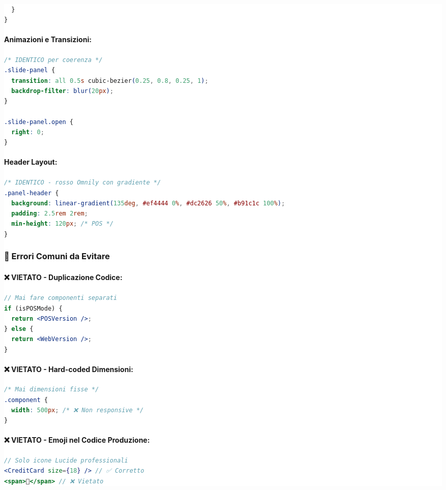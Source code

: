 ```css
  }
}
```

#### **Animazioni e Transizioni:**
```css
/* IDENTICO per coerenza */
.slide-panel {
  transition: all 0.5s cubic-bezier(0.25, 0.8, 0.25, 1);
  backdrop-filter: blur(20px);
}

.slide-panel.open {
  right: 0;
}
```

#### **Header Layout:**
```css
/* IDENTICO - rosso Omnily con gradiente */
.panel-header {
  background: linear-gradient(135deg, #ef4444 0%, #dc2626 50%, #b91c1c 100%);
  padding: 2.5rem 2rem;
  min-height: 120px; /* POS */
}
```

### **🚫 Errori Comuni da Evitare**

#### **❌ VIETATO - Duplicazione Codice:**
```jsx
// Mai fare componenti separati
if (isPOSMode) {
  return <POSVersion />;
} else {
  return <WebVersion />;
}
```

#### **❌ VIETATO - Hard-coded Dimensioni:**
```css
/* Mai dimensioni fisse */
.component {
  width: 500px; /* ❌ Non responsive */
}
```

#### **❌ VIETATO - Emoji nel Codice Produzione:**
```jsx
// Solo icone Lucide professionali
<CreditCard size={18} /> // ✅ Corretto
<span>📱</span> // ❌ Vietato
```
